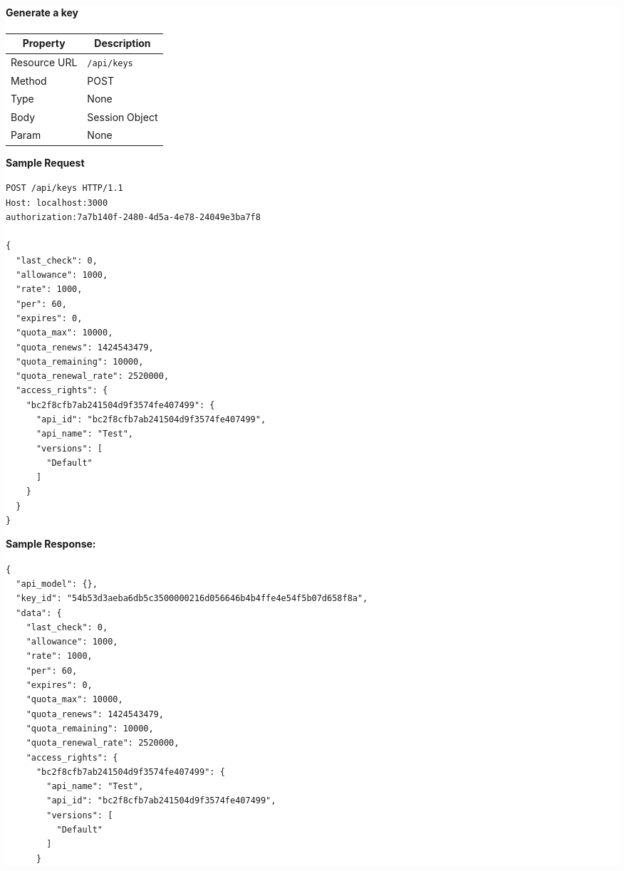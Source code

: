 #### Generate a key

| **Property** | **Description** |
| ------------ | --------------- |
| Resource URL | `/api/keys`     |
| Method       | POST            |
| Type         | None            |
| Body         | Session Object  |
| Param        | None            |

**Sample Request**

```{.copyWrapper}
POST /api/keys HTTP/1.1
Host: localhost:3000
authorization:7a7b140f-2480-4d5a-4e78-24049e3ba7f8

{
  "last_check": 0,
  "allowance": 1000,
  "rate": 1000,
  "per": 60,
  "expires": 0,
  "quota_max": 10000,
  "quota_renews": 1424543479,
  "quota_remaining": 10000,
  "quota_renewal_rate": 2520000,
  "access_rights": {
    "bc2f8cfb7ab241504d9f3574fe407499": {
      "api_id": "bc2f8cfb7ab241504d9f3574fe407499",
      "api_name": "Test",
      "versions": [
        "Default"
      ]
    }
  }
}
```

**Sample Response:**

```
{
  "api_model": {},
  "key_id": "54b53d3aeba6db5c3500000216d056646b4b4ffe4e54f5b07d658f8a",
  "data": {
    "last_check": 0,
    "allowance": 1000,
    "rate": 1000,
    "per": 60,
    "expires": 0,
    "quota_max": 10000,
    "quota_renews": 1424543479,
    "quota_remaining": 10000,
    "quota_renewal_rate": 2520000,
    "access_rights": {
      "bc2f8cfb7ab241504d9f3574fe407499": {
        "api_name": "Test",
        "api_id": "bc2f8cfb7ab241504d9f3574fe407499",
        "versions": [
          "Default"
        ]
      }
```